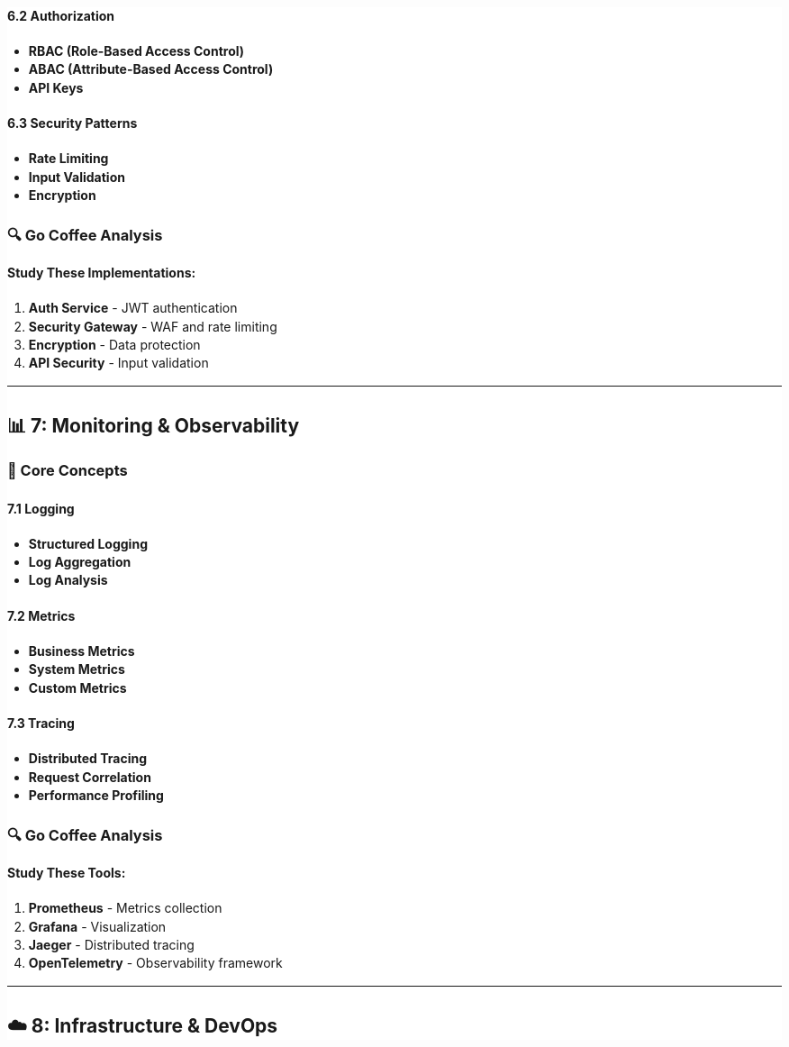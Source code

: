 #### 6.2 Authorization
- **RBAC (Role-Based Access Control)**
- **ABAC (Attribute-Based Access Control)**
- **API Keys**

#### 6.3 Security Patterns
- **Rate Limiting**
- **Input Validation**
- **Encryption**

### 🔍 Go Coffee Analysis

#### Study These Implementations:
1. **Auth Service** - JWT authentication
2. **Security Gateway** - WAF and rate limiting
3. **Encryption** - Data protection
4. **API Security** - Input validation

---

## 📊 7: Monitoring & Observability

### 📖 Core Concepts

#### 7.1 Logging
- **Structured Logging**
- **Log Aggregation**
- **Log Analysis**

#### 7.2 Metrics
- **Business Metrics**
- **System Metrics**
- **Custom Metrics**

#### 7.3 Tracing
- **Distributed Tracing**
- **Request Correlation**
- **Performance Profiling**

### 🔍 Go Coffee Analysis

#### Study These Tools:
1. **Prometheus** - Metrics collection
2. **Grafana** - Visualization
3. **Jaeger** - Distributed tracing
4. **OpenTelemetry** - Observability framework

---

## ☁️ 8: Infrastructure & DevOps
